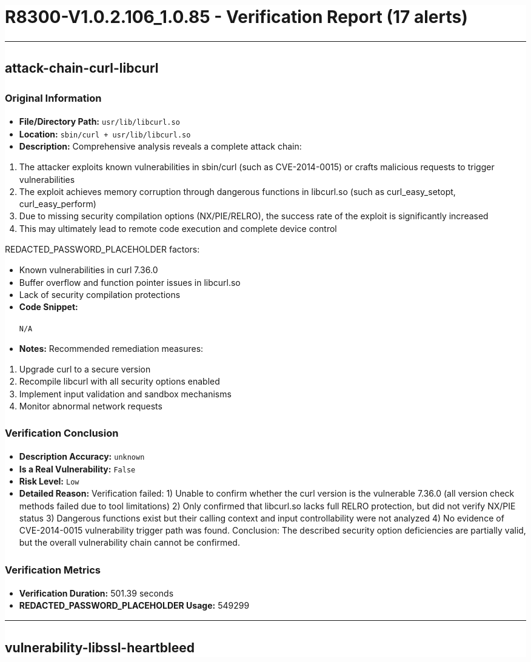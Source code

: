 # R8300-V1.0.2.106_1.0.85 - Verification Report (17 alerts)

---

## attack-chain-curl-libcurl

### Original Information
- **File/Directory Path:** `usr/lib/libcurl.so`
- **Location:** `sbin/curl + usr/lib/libcurl.so`
- **Description:** Comprehensive analysis reveals a complete attack chain:
1. The attacker exploits known vulnerabilities in sbin/curl (such as CVE-2014-0015) or crafts malicious requests to trigger vulnerabilities
2. The exploit achieves memory corruption through dangerous functions in libcurl.so (such as curl_easy_setopt, curl_easy_perform)
3. Due to missing security compilation options (NX/PIE/RELRO), the success rate of the exploit is significantly increased
4. This may ultimately lead to remote code execution and complete device control

REDACTED_PASSWORD_PLACEHOLDER factors:
- Known vulnerabilities in curl 7.36.0
- Buffer overflow and function pointer issues in libcurl.so
- Lack of security compilation protections
- **Code Snippet:**
  ```
  N/A
  ```
- **Notes:** Recommended remediation measures:
1. Upgrade curl to a secure version
2. Recompile libcurl with all security options enabled
3. Implement input validation and sandbox mechanisms
4. Monitor abnormal network requests

### Verification Conclusion
- **Description Accuracy:** `unknown`
- **Is a Real Vulnerability:** `False`
- **Risk Level:** `Low`
- **Detailed Reason:** Verification failed: 1) Unable to confirm whether the curl version is the vulnerable 7.36.0 (all version check methods failed due to tool limitations) 2) Only confirmed that libcurl.so lacks full RELRO protection, but did not verify NX/PIE status 3) Dangerous functions exist but their calling context and input controllability were not analyzed 4) No evidence of CVE-2014-0015 vulnerability trigger path was found. Conclusion: The described security option deficiencies are partially valid, but the overall vulnerability chain cannot be confirmed.

### Verification Metrics
- **Verification Duration:** 501.39 seconds
- **REDACTED_PASSWORD_PLACEHOLDER Usage:** 549299

---

## vulnerability-libssl-heartbleed
